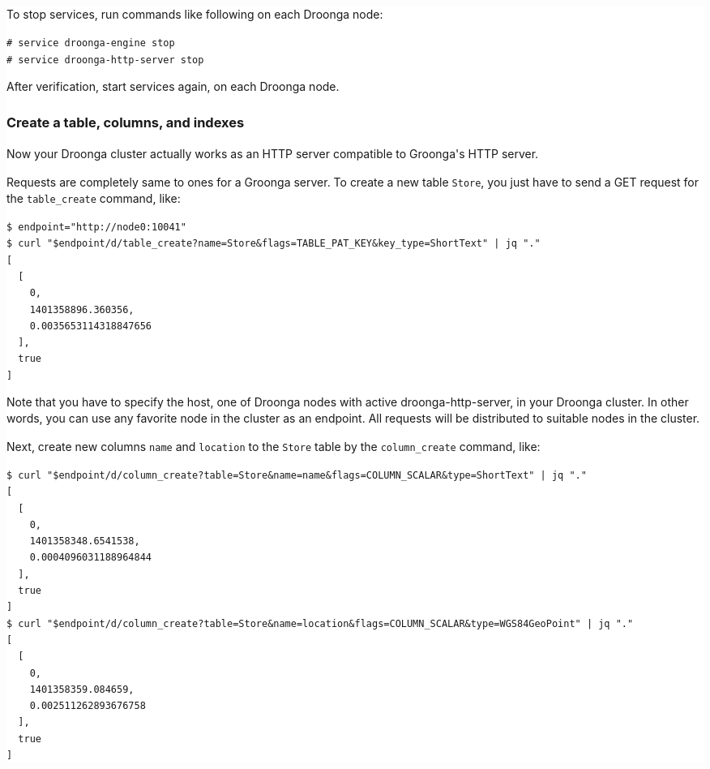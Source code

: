 To stop services, run commands like following on each Droonga node:

~~~
# service droonga-engine stop
# service droonga-http-server stop
~~~

After verification, start services again, on each Droonga node.

### Create a table, columns, and indexes

Now your Droonga cluster actually works as an HTTP server compatible to Groonga's HTTP server.

Requests are completely same to ones for a Groonga server.
To create a new table `Store`, you just have to send a GET request for the `table_create` command, like:

~~~
$ endpoint="http://node0:10041"
$ curl "$endpoint/d/table_create?name=Store&flags=TABLE_PAT_KEY&key_type=ShortText" | jq "."
[
  [
    0,
    1401358896.360356,
    0.0035653114318847656
  ],
  true
]
~~~


Note that you have to specify the host, one of Droonga nodes with active droonga-http-server, in your Droonga cluster.
In other words, you can use any favorite node in the cluster as an endpoint.
All requests will be distributed to suitable nodes in the cluster.

Next, create new columns `name` and `location` to the `Store` table by the `column_create` command, like:

~~~
$ curl "$endpoint/d/column_create?table=Store&name=name&flags=COLUMN_SCALAR&type=ShortText" | jq "."
[
  [
    0,
    1401358348.6541538,
    0.0004096031188964844
  ],
  true
]
$ curl "$endpoint/d/column_create?table=Store&name=location&flags=COLUMN_SCALAR&type=WGS84GeoPoint" | jq "."
[
  [
    0,
    1401358359.084659,
    0.002511262893676758
  ],
  true
]
~~~
